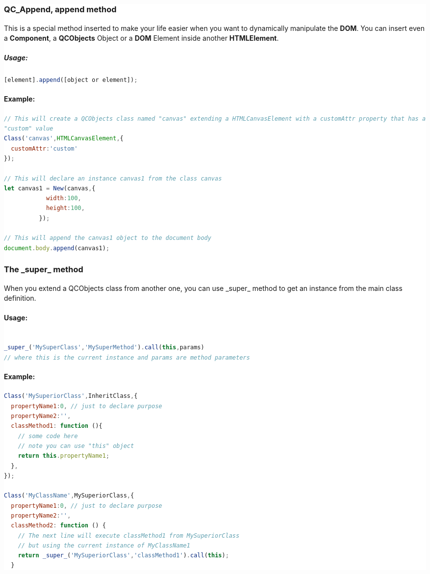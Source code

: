 ```javascript
```


### QC_Append, append method

This is a special method inserted to make your life easier when you want to dynamically manipulate the **DOM**. You can insert even a **Component**, a **QCObjects** Object or a **DOM** Element inside another **HTMLElement**.

##### Usage:
```javascript
[element].append([object or element]);
```
#### Example:
```javascript
// This will create a QCObjects class named "canvas" extending a HTMLCanvasElement with a customAttr property that has a "custom" value
Class('canvas',HTMLCanvasElement,{
  customAttr:'custom'
});

// This will declare an instance canvas1 from the class canvas
let canvas1 = New(canvas,{
            width:100,
            height:100,
          });

// This will append the canvas1 object to the document body
document.body.append(canvas1);

```



### The \_super\_ method

When you extend a QCObjects class from another one, you can use \_super\_ method to get an instance from the main class definition.

#### Usage:
```javascript

_super_('MySuperClass','MySuperMethod').call(this,params)
// where this is the current instance and params are method parameters
```

#### Example:
```javascript
Class('MySuperiorClass',InheritClass,{
  propertyName1:0, // just to declare purpose
  propertyName2:'',
  classMethod1: function (){
    // some code here
    // note you can use "this" object
    return this.propertyName1;
  },
});

Class('MyClassName',MySuperiorClass,{
  propertyName1:0, // just to declare purpose
  propertyName2:'',
  classMethod2: function () {
    // The next line will execute classMethod1 from MySuperiorClass
    // but using the current instance of MyClassName1
    return _super_('MySuperiorClass','classMethod1').call(this);
  }
```